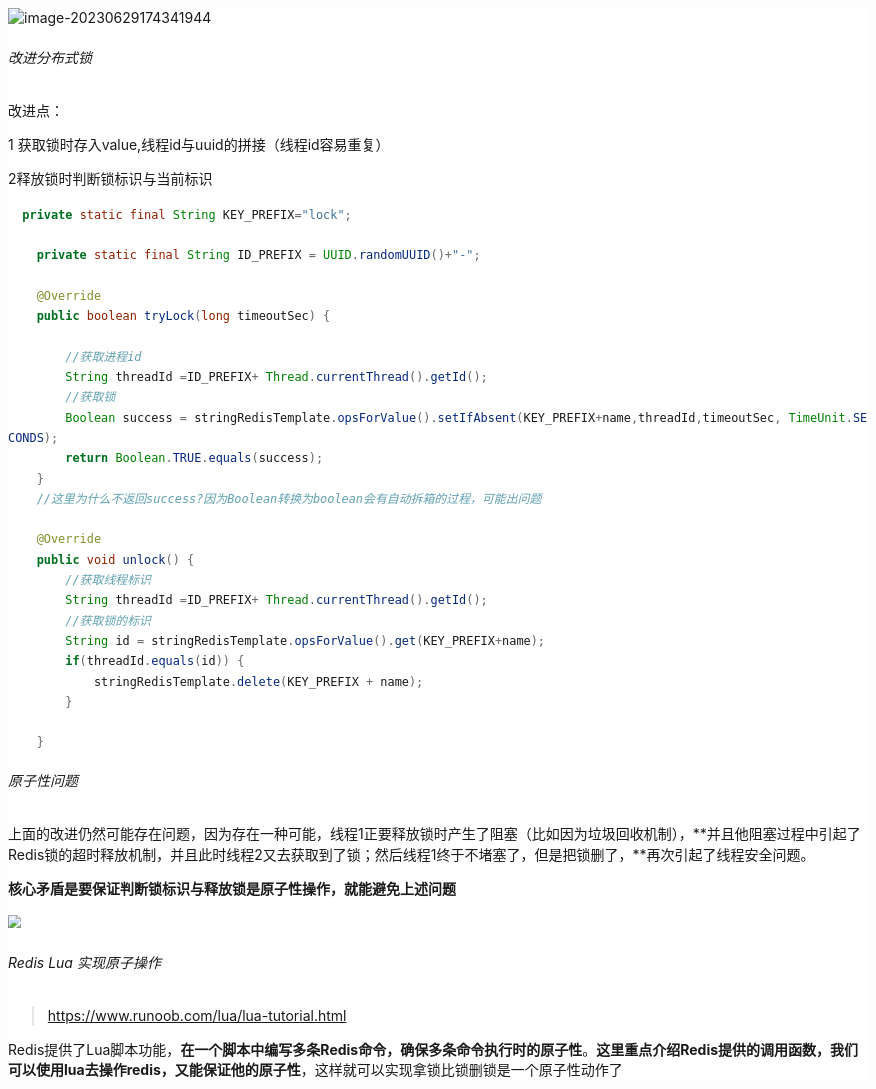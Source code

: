 ![image-20230629174341944](https://typora-1309665611.cos.ap-nanjing.myqcloud.com/typora/image-20230629174341944.png)

###### 改进分布式锁

改进点：

1 获取锁时存入value,线程id与uuid的拼接（线程id容易重复）

2释放锁时判断锁标识与当前标识

~~~java
  private static final String KEY_PREFIX="lock";

    private static final String ID_PREFIX = UUID.randomUUID()+"-";

    @Override
    public boolean tryLock(long timeoutSec) {

        //获取进程id
        String threadId =ID_PREFIX+ Thread.currentThread().getId();
        //获取锁
        Boolean success = stringRedisTemplate.opsForValue().setIfAbsent(KEY_PREFIX+name,threadId,timeoutSec, TimeUnit.SECONDS);
        return Boolean.TRUE.equals(success);
    }
    //这里为什么不返回success?因为Boolean转换为boolean会有自动拆箱的过程，可能出问题

    @Override
    public void unlock() {
        //获取线程标识
        String threadId =ID_PREFIX+ Thread.currentThread().getId();
        //获取锁的标识
        String id = stringRedisTemplate.opsForValue().get(KEY_PREFIX+name);
        if(threadId.equals(id)) {
            stringRedisTemplate.delete(KEY_PREFIX + name);
        }

    }
~~~

###### 原子性问题

上面的改进仍然可能存在问题，因为存在一种可能，线程1正要释放锁时产生了阻塞（比如因为垃圾回收机制），**并且他阻塞过程中引起了Redis锁的超时释放机制，并且此时线程2又去获取到了锁；然后线程1终于不堵塞了，但是把锁删了，**再次引起了线程安全问题。

**核心矛盾是要保证判断锁标识与释放锁是原子性操作，就能避免上述问题**

<img src="https://typora-1309665611.cos.ap-nanjing.myqcloud.com/typora/image-20230630094514335.png" style="zoom:80%">

###### Redis Lua 实现原子操作

> https://www.runoob.com/lua/lua-tutorial.html

Redis提供了Lua脚本功能，**在一个脚本中编写多条Redis命令，确保多条命令执行时的原子性**。**这里重点介绍Redis提供的调用函数，我们可以使用lua去操作redis，又能保证他的原子性**，这样就可以实现拿锁比锁删锁是一个原子性动作了
